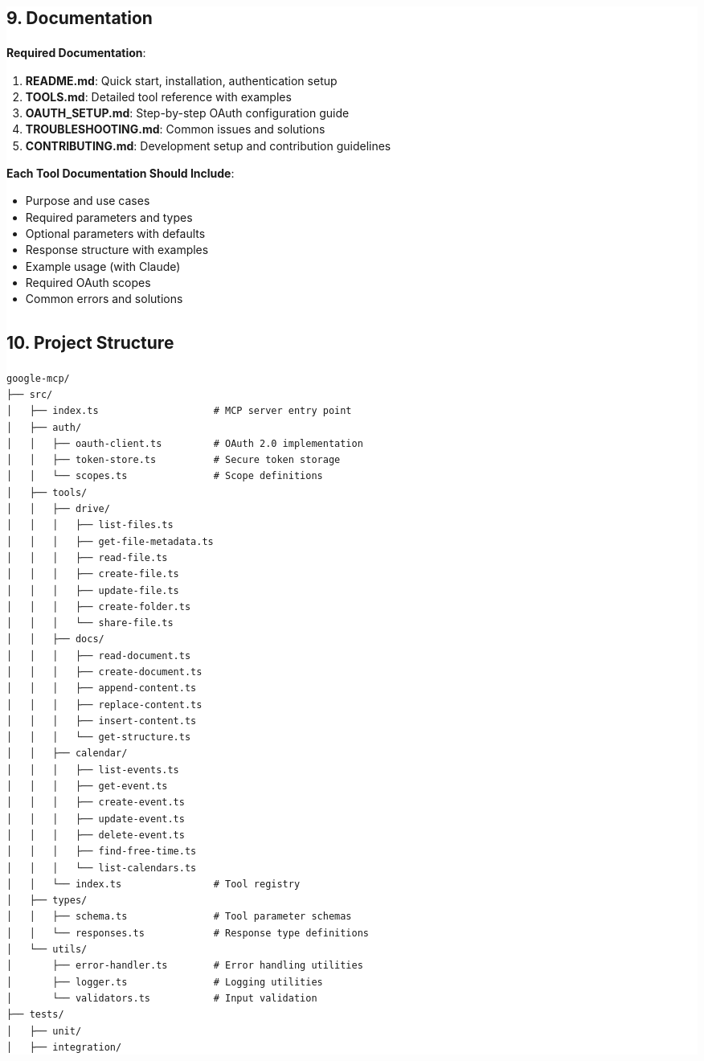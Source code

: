 ## 9. Documentation

**Required Documentation**:
1. **README.md**: Quick start, installation, authentication setup
2. **TOOLS.md**: Detailed tool reference with examples
3. **OAUTH_SETUP.md**: Step-by-step OAuth configuration guide
4. **TROUBLESHOOTING.md**: Common issues and solutions
5. **CONTRIBUTING.md**: Development setup and contribution guidelines

**Each Tool Documentation Should Include**:
- Purpose and use cases
- Required parameters and types
- Optional parameters with defaults
- Response structure with examples
- Example usage (with Claude)
- Required OAuth scopes
- Common errors and solutions

## 10. Project Structure

```
google-mcp/
├── src/
│   ├── index.ts                    # MCP server entry point
│   ├── auth/
│   │   ├── oauth-client.ts         # OAuth 2.0 implementation
│   │   ├── token-store.ts          # Secure token storage
│   │   └── scopes.ts               # Scope definitions
│   ├── tools/
│   │   ├── drive/
│   │   │   ├── list-files.ts
│   │   │   ├── get-file-metadata.ts
│   │   │   ├── read-file.ts
│   │   │   ├── create-file.ts
│   │   │   ├── update-file.ts
│   │   │   ├── create-folder.ts
│   │   │   └── share-file.ts
│   │   ├── docs/
│   │   │   ├── read-document.ts
│   │   │   ├── create-document.ts
│   │   │   ├── append-content.ts
│   │   │   ├── replace-content.ts
│   │   │   ├── insert-content.ts
│   │   │   └── get-structure.ts
│   │   ├── calendar/
│   │   │   ├── list-events.ts
│   │   │   ├── get-event.ts
│   │   │   ├── create-event.ts
│   │   │   ├── update-event.ts
│   │   │   ├── delete-event.ts
│   │   │   ├── find-free-time.ts
│   │   │   └── list-calendars.ts
│   │   └── index.ts                # Tool registry
│   ├── types/
│   │   ├── schema.ts               # Tool parameter schemas
│   │   └── responses.ts            # Response type definitions
│   └── utils/
│       ├── error-handler.ts        # Error handling utilities
│       ├── logger.ts               # Logging utilities
│       └── validators.ts           # Input validation
├── tests/
│   ├── unit/
│   ├── integration/
```